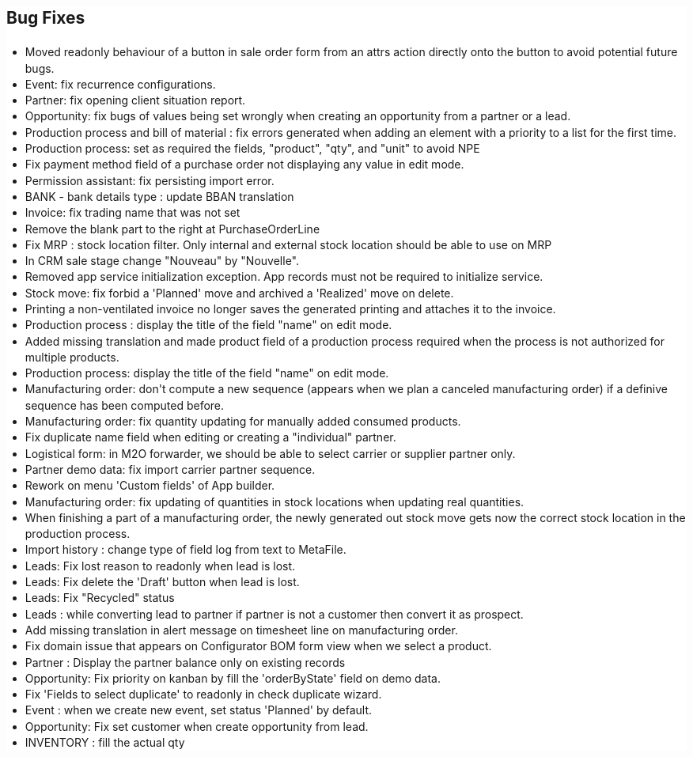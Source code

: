 ## Bug Fixes
- Moved readonly behaviour of a button in sale order form from an attrs action directly onto the button to avoid potential future bugs.
- Event: fix recurrence configurations.
- Partner: fix opening client situation report.
- Opportunity: fix bugs of values being set wrongly when creating an opportunity from a partner or a lead.
- Production process and bill of material : fix errors generated when adding an element with a priority to a list for the first time.
- Production process: set as required the fields, "product", "qty", and "unit" to avoid NPE
- Fix payment method field of a purchase order not displaying any value in edit mode.
- Permission assistant: fix persisting import error.
- BANK - bank details type : update BBAN translation
- Invoice: fix trading name that was not set
- Remove the blank part to the right at PurchaseOrderLine
- Fix MRP : stock location filter. Only internal and external stock location should be able to use on MRP
- In CRM sale stage change "Nouveau" by "Nouvelle".
- Removed app service initialization exception. App records must not be required to initialize service. 
- Stock move: fix forbid a 'Planned' move and archived a 'Realized' move on delete.
- Printing a non-ventilated invoice no longer saves the generated printing and attaches it to the invoice.
- Production process : display the title of the field "name" on edit mode.
- Added missing translation and made product field of a production process required when the process is not authorized for multiple products.
- Production process: display the title of the field "name" on edit mode.
- Manufacturing order: don't compute a new sequence (appears when we plan a canceled manufacturing order) if a definive sequence has been computed before.
- Manufacturing order: fix quantity updating for manually added consumed products.
- Fix duplicate name field when editing or creating a "individual" partner.
- Logistical form: in M2O forwarder, we should be able to select carrier or supplier partner only.
- Partner demo data: fix import carrier partner sequence.
- Rework on menu 'Custom fields' of App builder.
- Manufacturing order: fix updating of quantities in stock locations when updating real quantities.
- When finishing a part of a manufacturing order, the newly generated out stock move gets now the correct stock location in the production process.
- Import history : change type of field log from text to MetaFile.
- Leads: Fix lost reason to readonly when lead is lost.
- Leads: Fix delete the 'Draft' button when lead is lost.
- Leads: Fix "Recycled" status
- Leads : while converting lead to partner if partner is not a customer then convert it as prospect.
- Add missing translation in alert message on timesheet line on manufacturing order.
- Fix domain issue that appears on Configurator BOM form view when we select a product.
- Partner : Display the partner balance only on existing records
- Opportunity: Fix priority on kanban by fill the 'orderByState' field on demo data.
- Fix 'Fields to select duplicate' to readonly in check duplicate wizard.
- Event :  when we create new event, set status 'Planned' by default.
- Opportunity: Fix set customer when create opportunity from lead.
- INVENTORY : fill the actual qty
